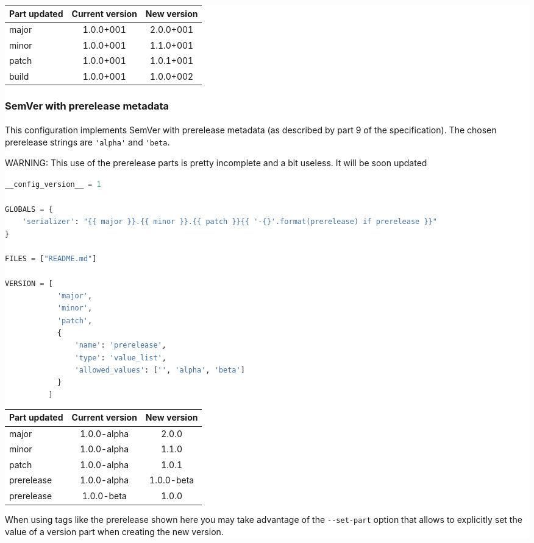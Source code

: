 | Part updated  | Current version | New version |
| ------------- |:---------------:|:-----------:|
| major         | 1.0.0+001       | 2.0.0+001   |
| minor         | 1.0.0+001       | 1.1.0+001   |
| patch         | 1.0.0+001       | 1.0.1+001   |
| build         | 1.0.0+001       | 1.0.0+002   |

### SemVer with prerelease metadata

This configuration implements SemVer with prerelease metadata (as described by part 9 of the specification). The chosen prerelease strings are `'alpha'` and `'beta`.

WARNING: This use of the prerelease parts is pretty incomplete and a bit useless. It will be soon updated

``` python
__config_version__ = 1

GLOBALS = {
    'serializer': "{{ major }}.{{ minor }}.{{ patch }}{{ '-{}'.format(prerelease) if prerelease }}"
}

FILES = ["README.md"]

VERSION = [
            'major',
            'minor',
            'patch',
            {
                'name': 'prerelease',
                'type': 'value_list',
                'allowed_values': ['', 'alpha', 'beta']
            }
          ]
```


| Part updated  | Current version | New version |
| ------------- |:---------------:|:-----------:|
| major         | 1.0.0-alpha     | 2.0.0       |
| minor         | 1.0.0-alpha     | 1.1.0       |
| patch         | 1.0.0-alpha     | 1.0.1       |
| prerelease    | 1.0.0-alpha     | 1.0.0-beta  |
| prerelease    | 1.0.0-beta      | 1.0.0       |

When using tags like the prerelease shown here you may take advantage of the `--set-part` option that allows to explicitly set the value of a version part when creating the new version.
